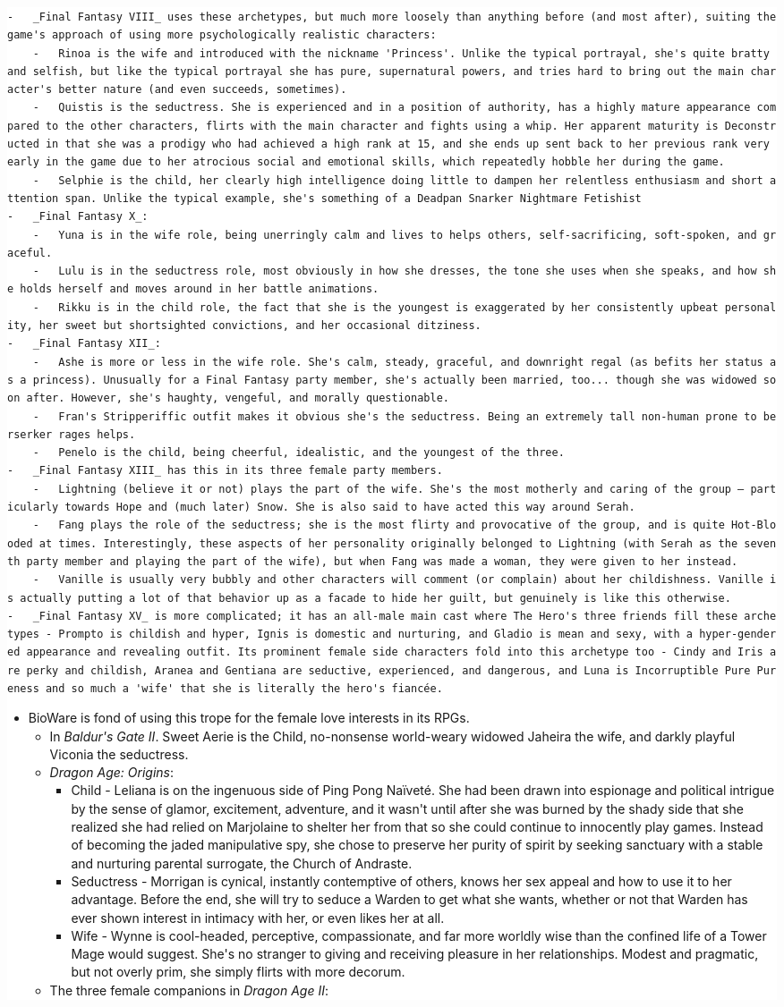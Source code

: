     -   _Final Fantasy VIII_ uses these archetypes, but much more loosely than anything before (and most after), suiting the game's approach of using more psychologically realistic characters:
        -   Rinoa is the wife and introduced with the nickname 'Princess'. Unlike the typical portrayal, she's quite bratty and selfish, but like the typical portrayal she has pure, supernatural powers, and tries hard to bring out the main character's better nature (and even succeeds, sometimes).
        -   Quistis is the seductress. She is experienced and in a position of authority, has a highly mature appearance compared to the other characters, flirts with the main character and fights using a whip. Her apparent maturity is Deconstructed in that she was a prodigy who had achieved a high rank at 15, and she ends up sent back to her previous rank very early in the game due to her atrocious social and emotional skills, which repeatedly hobble her during the game.
        -   Selphie is the child, her clearly high intelligence doing little to dampen her relentless enthusiasm and short attention span. Unlike the typical example, she's something of a Deadpan Snarker Nightmare Fetishist
    -   _Final Fantasy X_:
        -   Yuna is in the wife role, being unerringly calm and lives to helps others, self-sacrificing, soft-spoken, and graceful.
        -   Lulu is in the seductress role, most obviously in how she dresses, the tone she uses when she speaks, and how she holds herself and moves around in her battle animations.
        -   Rikku is in the child role, the fact that she is the youngest is exaggerated by her consistently upbeat personality, her sweet but shortsighted convictions, and her occasional ditziness.
    -   _Final Fantasy XII_:
        -   Ashe is more or less in the wife role. She's calm, steady, graceful, and downright regal (as befits her status as a princess). Unusually for a Final Fantasy party member, she's actually been married, too... though she was widowed soon after. However, she's haughty, vengeful, and morally questionable.
        -   Fran's Stripperiffic outfit makes it obvious she's the seductress. Being an extremely tall non-human prone to berserker rages helps.
        -   Penelo is the child, being cheerful, idealistic, and the youngest of the three.
    -   _Final Fantasy XIII_ has this in its three female party members.
        -   Lightning (believe it or not) plays the part of the wife. She's the most motherly and caring of the group — particularly towards Hope and (much later) Snow. She is also said to have acted this way around Serah.
        -   Fang plays the role of the seductress; she is the most flirty and provocative of the group, and is quite Hot-Blooded at times. Interestingly, these aspects of her personality originally belonged to Lightning (with Serah as the seventh party member and playing the part of the wife), but when Fang was made a woman, they were given to her instead.
        -   Vanille is usually very bubbly and other characters will comment (or complain) about her childishness. Vanille is actually putting a lot of that behavior up as a facade to hide her guilt, but genuinely is like this otherwise.
    -   _Final Fantasy XV_ is more complicated; it has an all-male main cast where The Hero's three friends fill these archetypes - Prompto is childish and hyper, Ignis is domestic and nurturing, and Gladio is mean and sexy, with a hyper-gendered appearance and revealing outfit. Its prominent female side characters fold into this archetype too - Cindy and Iris are perky and childish, Aranea and Gentiana are seductive, experienced, and dangerous, and Luna is Incorruptible Pure Pureness and so much a 'wife' that she is literally the hero's fiancée.
-   BioWare is fond of using this trope for the female love interests in its RPGs.
    -   In _Baldur's Gate II_. Sweet Aerie is the Child, no-nonsense world-weary widowed Jaheira the wife, and darkly playful Viconia the seductress.
    -   _Dragon Age: Origins_:
        -   Child - Leliana is on the ingenuous side of Ping Pong Naïveté. She had been drawn into espionage and political intrigue by the sense of glamor, excitement, adventure, and it wasn't until after she was burned by the shady side that she realized she had relied on Marjolaine to shelter her from that so she could continue to innocently play games. Instead of becoming the jaded manipulative spy, she chose to preserve her purity of spirit by seeking sanctuary with a stable and nurturing parental surrogate, the Church of Andraste.
        -   Seductress - Morrigan is cynical, instantly contemptive of others, knows her sex appeal and how to use it to her advantage. Before the end, she will try to seduce a Warden to get what she wants, whether or not that Warden has ever shown interest in intimacy with her, or even likes her at all.
        -   Wife - Wynne is cool-headed, perceptive, compassionate, and far more worldly wise than the confined life of a Tower Mage would suggest. She's no stranger to giving and receiving pleasure in her relationships. Modest and pragmatic, but not overly prim, she simply flirts with more decorum.
    -   The three female companions in _Dragon Age II_: